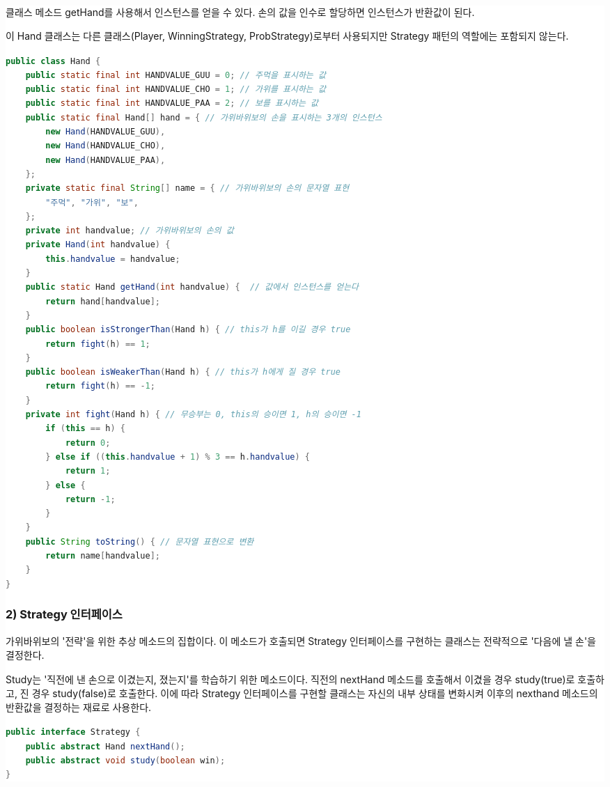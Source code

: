 클래스 메소드 getHand를 사용해서 인스턴스를 얻을 수 있다. 손의 값을 인수로 할당하면 인스턴스가 반환값이 된다.

이 Hand 클래스는 다른 클래스(Player, WinningStrategy, ProbStrategy)로부터 사용되지만 Strategy 패턴의 역할에는 포함되지 않는다.

```java
public class Hand {
    public static final int HANDVALUE_GUU = 0; // 주먹을 표시하는 값
    public static final int HANDVALUE_CHO = 1; // 가위를 표시하는 값
    public static final int HANDVALUE_PAA = 2; // 보를 표시하는 값
    public static final Hand[] hand = { // 가위바위보의 손을 표시하는 3개의 인스턴스
        new Hand(HANDVALUE_GUU),
        new Hand(HANDVALUE_CHO),
        new Hand(HANDVALUE_PAA),
    };
    private static final String[] name = { // 가위바위보의 손의 문자열 표현
        "주먹", "가위", "보",
    };
    private int handvalue; // 가위바위보의 손의 값
    private Hand(int handvalue) {
        this.handvalue = handvalue;
    }
    public static Hand getHand(int handvalue) {  // 값에서 인스턴스를 얻는다
        return hand[handvalue];
    }
    public boolean isStrongerThan(Hand h) { // this가 h를 이길 경우 true
        return fight(h) == 1;
    }
    public boolean isWeakerThan(Hand h) { // this가 h에게 질 경우 true
        return fight(h) == -1;
    }
    private int fight(Hand h) { // 무승부는 0, this의 승이면 1, h의 승이면 -1
        if (this == h) {
            return 0;
        } else if ((this.handvalue + 1) % 3 == h.handvalue) {
            return 1;
        } else {
            return -1;
        }
    }
    public String toString() { // 문자열 표현으로 변환
        return name[handvalue];
    }
}
```

### 2) Strategy 인터페이스
가위바위보의 '전략'을 위한 추상 메소드의 집합이다. 이 메소드가 호출되면 Strategy 인터페이스를 구현하는 클래스는 전략적으로 '다음에 낼 손'을 결정한다.

Study는 '직전에 낸 손으로 이겼는지, 졌는지'를 학습하기 위한 메소드이다. 직전의 nextHand 메소드를 호출해서 이겼을 경우 study(true)로 호출하고, 진 경우 study(false)로 호출한다. 이에 따라 Strategy 인터페이스를 구현할 클래스는 자신의 내부 상태를 변화시켜 이후의 nexthand 메소드의 반환값을 결정하는 재료로 사용한다.

```java
public interface Strategy {
    public abstract Hand nextHand();
    public abstract void study(boolean win);
}
```
